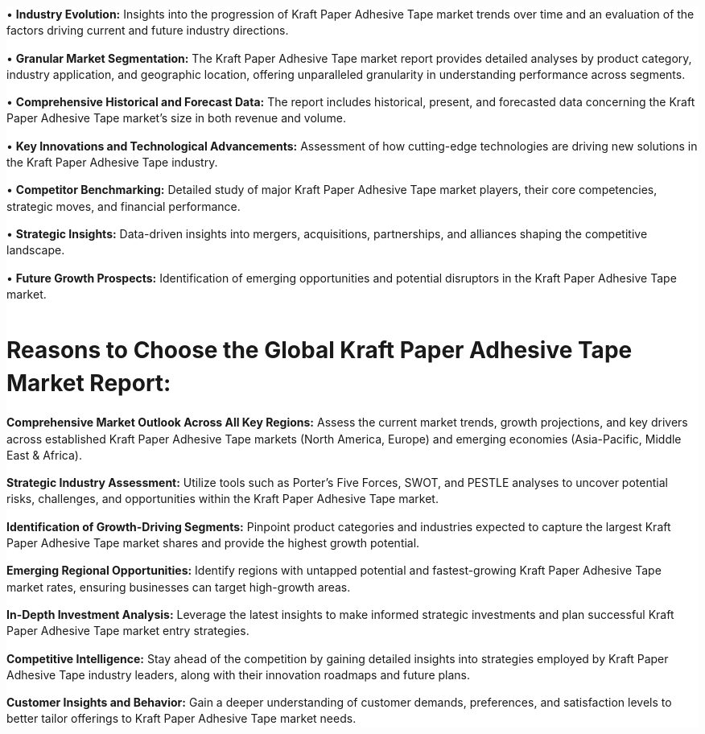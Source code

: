 • <strong>Industry Evolution:</strong> Insights into the progression of Kraft Paper Adhesive Tape market trends over time and an evaluation of the factors driving current and future industry directions.

• <strong>Granular Market Segmentation:</strong> The Kraft Paper Adhesive Tape market report provides detailed analyses by product category, industry application, and geographic location, offering unparalleled granularity in understanding performance across segments.

• <strong>Comprehensive Historical and Forecast Data:</strong> The report includes historical, present, and forecasted data concerning the Kraft Paper Adhesive Tape market’s size in both revenue and volume.

• <strong>Key Innovations and Technological Advancements:</strong> Assessment of how cutting-edge technologies are driving new solutions in the Kraft Paper Adhesive Tape industry.

• <strong>Competitor Benchmarking:</strong> Detailed study of major Kraft Paper Adhesive Tape market players, their core competencies, strategic moves, and financial performance.

• <strong>Strategic Insights:</strong> Data-driven insights into mergers, acquisitions, partnerships, and alliances shaping the competitive landscape.

• <strong>Future Growth Prospects:</strong> Identification of emerging opportunities and potential disruptors in the Kraft Paper Adhesive Tape market.

# <strong>Reasons to Choose the Global Kraft Paper Adhesive Tape Market Report:</strong>

<strong>Comprehensive Market Outlook Across All Key Regions:</strong>
Assess the current market trends, growth projections, and key drivers across established Kraft Paper Adhesive Tape markets (North America, Europe) and emerging economies (Asia-Pacific, Middle East & Africa).

<strong>Strategic Industry Assessment:</strong>
Utilize tools such as Porter’s Five Forces, SWOT, and PESTLE analyses to uncover potential risks, challenges, and opportunities within the Kraft Paper Adhesive Tape market.

<strong>Identification of Growth-Driving Segments:</strong>
Pinpoint product categories and industries expected to capture the largest Kraft Paper Adhesive Tape market shares and provide the highest growth potential.

<strong>Emerging Regional Opportunities:</strong>
Identify regions with untapped potential and fastest-growing Kraft Paper Adhesive Tape market rates, ensuring businesses can target high-growth areas.

<strong>In-Depth Investment Analysis:</strong>
Leverage the latest insights to make informed strategic investments and plan successful Kraft Paper Adhesive Tape market entry strategies.

<strong>Competitive Intelligence:</strong>
Stay ahead of the competition by gaining detailed insights into strategies employed by Kraft Paper Adhesive Tape industry leaders, along with their innovation roadmaps and future plans.

<strong>Customer Insights and Behavior:</strong>
Gain a deeper understanding of customer demands, preferences, and satisfaction levels to better tailor offerings to Kraft Paper Adhesive Tape market needs.

